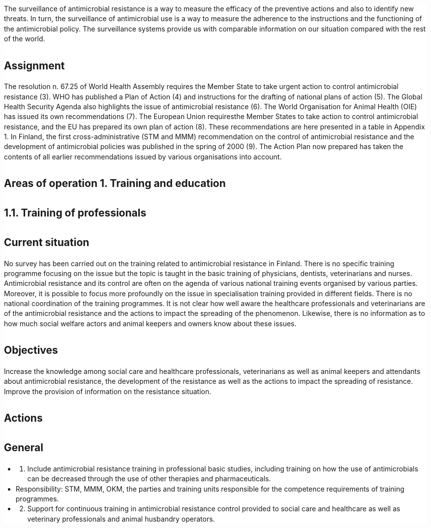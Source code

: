 The surveillance of antimicrobial resistance is a way to measure the efficacy of the preventive actions and also to identify new threats. In turn, the surveillance of antimicrobial use is a way to measure the adherence to the instructions and the functioning of the antimicrobial policy. The surveillance systems provide us with comparable information on our situation compared with the rest of the world.

## Assignment

The resolution n. 67.25 of World Health Assembly requires the Member State to take urgent action to control antimicrobial resistance (3). WHO has published a Plan of Action (4) and instructions for the drafting of national plans of action (5). The Global Health Security Agenda also highlights the issue of antimicrobial resistance (6). The World Organisation for Animal Health (OIE) has issued its own recommendations (7). The European Union requiresthe Member States to take action to control antimicrobial resistance, and the EU has prepared its own plan of action (8). These recommendations are here presented in a table in Appendix 1. In Finland, the first cross-administrative (STM and MMM) recommendation on the control of antimicrobial resistance and the development of antimicrobial policies was published in the spring of 2000 (9). The Action Plan now prepared has taken the contents of all earlier recommendations issued by various organisations into account.

## Areas of operation 1. Training and education

## 1.1. Training of professionals

## Current situation

No survey has been carried out on the training related to antimicrobial resistance in Finland. There is no specific training programme focusing on the issue but the topic is taught in the basic training of physicians, dentists, veterinarians and nurses. Antimicrobial resistance and its control are often on the agenda of various national training events organised by various parties. Moreover, it is possible to focus more profoundly on the issue in specialisation training provided in different fields. There is no national coordination of the training programmes. It is not clear how well aware the healthcare professionals and veterinarians are of the antimicrobial resistance and the actions to impact the spreading of the phenomenon. Likewise, there is no information as to how much social welfare actors and animal keepers and owners know about these issues.

## Objectives

Increase the knowledge among social care and healthcare professionals, veterinarians as well as animal keepers and attendants about antimicrobial resistance, the development of the resistance as well as the actions to impact the spreading of resistance. Improve the provision of information on the resistance situation.

## Actions

## General

- 1.  Include antimicrobial resistance training in professional basic studies, including training on how the use of antimicrobials can be decreased through the use of other therapies and pharmaceuticals.
- Responsibility: STM, MMM, OKM, the parties and training units responsible for the competence requirements of training programmes.
- 2.  Support for continuous training in antimicrobial resistance control provided to social care and healthcare as well as veterinary professionals and animal husbandry operators.
